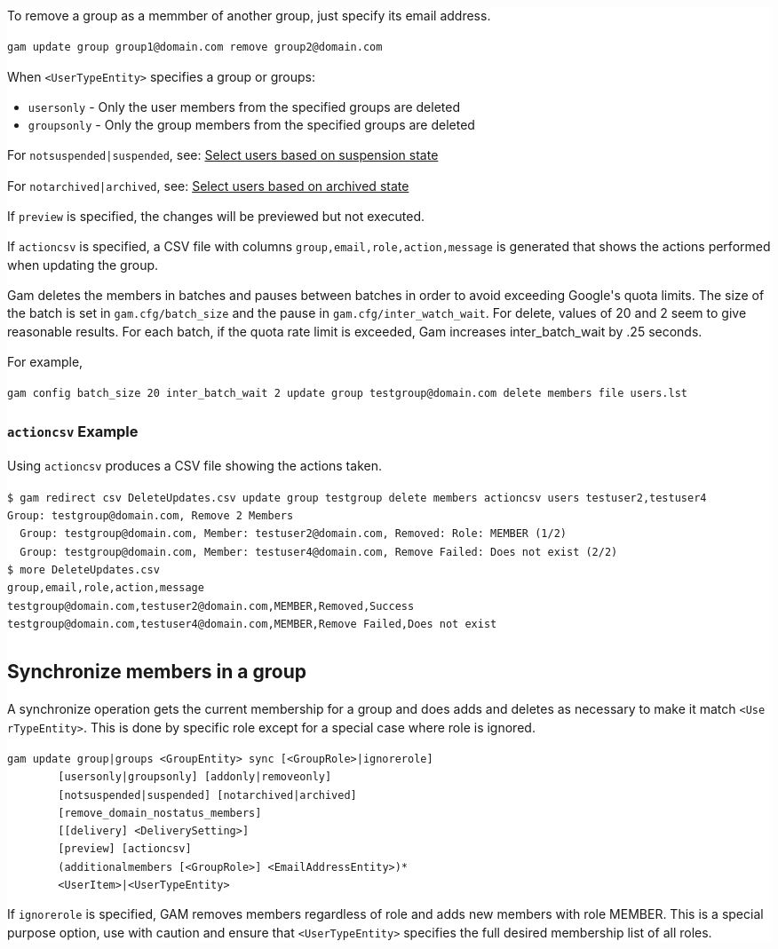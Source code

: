 To remove a group as a memmber of another group, just specify its email address.
```
gam update group group1@domain.com remove group2@domain.com
```

When `<UserTypeEntity>` specifies a group or groups:
* `usersonly` - Only the user members from the specified groups are deleted
* `groupsonly` - Only the group members from the specified groups are deleted

For `notsuspended|suspended`, see: [Select users based on suspension state](#select-users-based-on-suspension-state)

For `notarchived|archived`, see: [Select users based on archived state](#select-users-based-on-archived-state)

If `preview` is specified, the changes will be previewed but not executed.

If `actioncsv` is specified, a CSV file with columns `group,email,role,action,message` is generated
that shows the actions performed when updating the group.

Gam deletes the members in batches and pauses between batches in order to avoid exceeding Google's quota limits. The size of the batch
is set in `gam.cfg/batch_size` and the pause in `gam.cfg/inter_watch_wait`. For delete, values of 20 and 2 seem to give reasonable results.
For each batch, if the quota rate limit is exceeded, Gam increases inter_batch_wait by .25 seconds.

For example,
```
gam config batch_size 20 inter_batch_wait 2 update group testgroup@domain.com delete members file users.lst
```
### `actioncsv` Example
Using `actioncsv` produces a CSV file showing the actions taken.
```
$ gam redirect csv DeleteUpdates.csv update group testgroup delete members actioncsv users testuser2,testuser4
Group: testgroup@domain.com, Remove 2 Members
  Group: testgroup@domain.com, Member: testuser2@domain.com, Removed: Role: MEMBER (1/2)
  Group: testgroup@domain.com, Member: testuser4@domain.com, Remove Failed: Does not exist (2/2)
$ more DeleteUpdates.csv 
group,email,role,action,message
testgroup@domain.com,testuser2@domain.com,MEMBER,Removed,Success
testgroup@domain.com,testuser4@domain.com,MEMBER,Remove Failed,Does not exist
```

## Synchronize members in a group
A synchronize operation gets the current membership for a group and does adds and deletes as necessary to make it match `<UserTypeEntity>`.
This is done by specific role except for a special case where role is ignored.
```
gam update group|groups <GroupEntity> sync [<GroupRole>|ignorerole]
        [usersonly|groupsonly] [addonly|removeonly]
        [notsuspended|suspended] [notarchived|archived]
        [remove_domain_nostatus_members]
        [[delivery] <DeliverySetting>]
        [preview] [actioncsv]
        (additionalmembers [<GroupRole>] <EmailAddressEntity>)*
        <UserItem>|<UserTypeEntity>
```
If `ignorerole` is specified, GAM removes members regardless of role and adds new members with role MEMBER.
This is a special purpose option, use with caution and ensure that `<UserTypeEntity>` specifies the full desired membership list of all roles.
